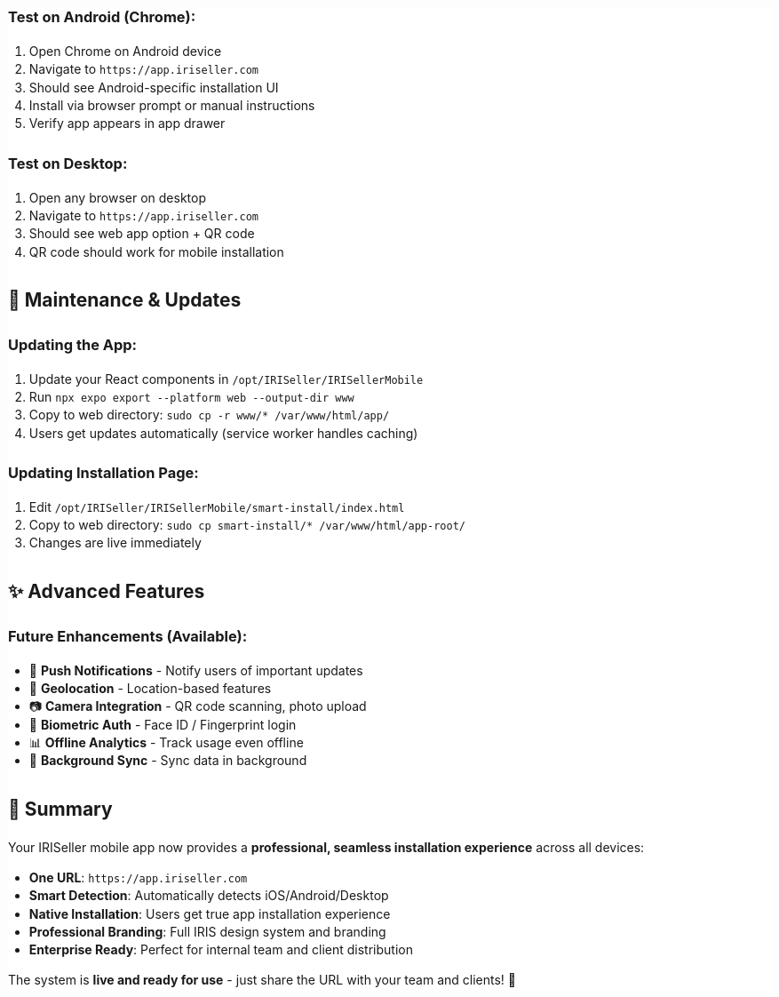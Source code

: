 ### **Test on Android (Chrome):**
1. Open Chrome on Android device  
2. Navigate to `https://app.iriseller.com`
3. Should see Android-specific installation UI
4. Install via browser prompt or manual instructions
5. Verify app appears in app drawer

### **Test on Desktop:**
1. Open any browser on desktop
2. Navigate to `https://app.iriseller.com`
3. Should see web app option + QR code
4. QR code should work for mobile installation

## 🔧 Maintenance & Updates

### **Updating the App:**
1. Update your React components in `/opt/IRISeller/IRISellerMobile`
2. Run `npx expo export --platform web --output-dir www`
3. Copy to web directory: `sudo cp -r www/* /var/www/html/app/`
4. Users get updates automatically (service worker handles caching)

### **Updating Installation Page:**
1. Edit `/opt/IRISeller/IRISellerMobile/smart-install/index.html`
2. Copy to web directory: `sudo cp smart-install/* /var/www/html/app-root/`
3. Changes are live immediately

## ✨ Advanced Features

### **Future Enhancements (Available):**
- 🔔 **Push Notifications** - Notify users of important updates
- 📍 **Geolocation** - Location-based features  
- 📷 **Camera Integration** - QR code scanning, photo upload
- 🔐 **Biometric Auth** - Face ID / Fingerprint login
- 📊 **Offline Analytics** - Track usage even offline
- 🔄 **Background Sync** - Sync data in background

## 🎉 Summary

Your IRISeller mobile app now provides a **professional, seamless installation experience** across all devices:

- **One URL**: `https://app.iriseller.com`
- **Smart Detection**: Automatically detects iOS/Android/Desktop  
- **Native Installation**: Users get true app installation experience
- **Professional Branding**: Full IRIS design system and branding
- **Enterprise Ready**: Perfect for internal team and client distribution

The system is **live and ready for use** - just share the URL with your team and clients! 🚀

